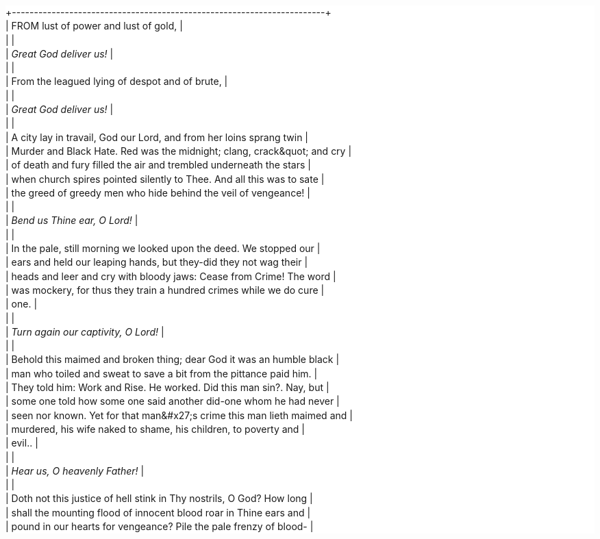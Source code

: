 +-----------------------------------------------------------------------+  
| FROM lust of power and lust of gold,                                  |  
|                                                                       |  
| *Great God deliver us!*                                               |  
|                                                                       |  
| From the leagued lying of despot and of brute,                        |  
|                                                                       |  
| *Great God deliver us!*                                               |  
|                                                                       |  
| A city lay in travail, God our Lord, and from her loins sprang twin   |  
| Murder and Black Hate. Red was the midnight; clang, crack\&quot; and cry   |  
| of death and fury filled the air and trembled underneath the stars    |  
| when church spires pointed silently to Thee. And all this was to sate |  
| the greed of greedy men who hide behind the veil of vengeance!        |  
|                                                                       |  
| *Bend us Thine ear, O Lord!*                                          |  
|                                                                       |  
| In the pale, still morning we looked upon the deed. We stopped our    |  
| ears and held our leaping hands, but they-did they not wag their      |  
| heads and leer and cry with bloody jaws: Cease from Crime! The word   |  
| was mockery, for thus they train a hundred crimes while we do cure    |  
| one.                                                                  |  
|                                                                       |  
| *Turn again our captivity, O Lord!*                                   |  
|                                                                       |  
| Behold this maimed and broken thing; dear God it was an humble black  |  
| man who toiled and sweat to save a bit from the pittance paid him.    |  
| They told him: Work and Rise. He worked. Did this man sin?. Nay, but  |  
| some one told how some one said another did-one whom he had never     |  
| seen nor known. Yet for that man\&#x27;s crime this man lieth maimed and   |  
| murdered, his wife naked to shame, his children, to poverty and       |  
| evil..                                                                |  
|                                                                       |  
| *Hear us, O heavenly Father!*                                         |  
|                                                                       |  
| Doth not this justice of hell stink in Thy nostrils, O God? How long  |  
| shall the mounting flood of innocent blood roar in Thine ears and     |  
| pound in our hearts for vengeance? Pile the pale frenzy of blood-     |  